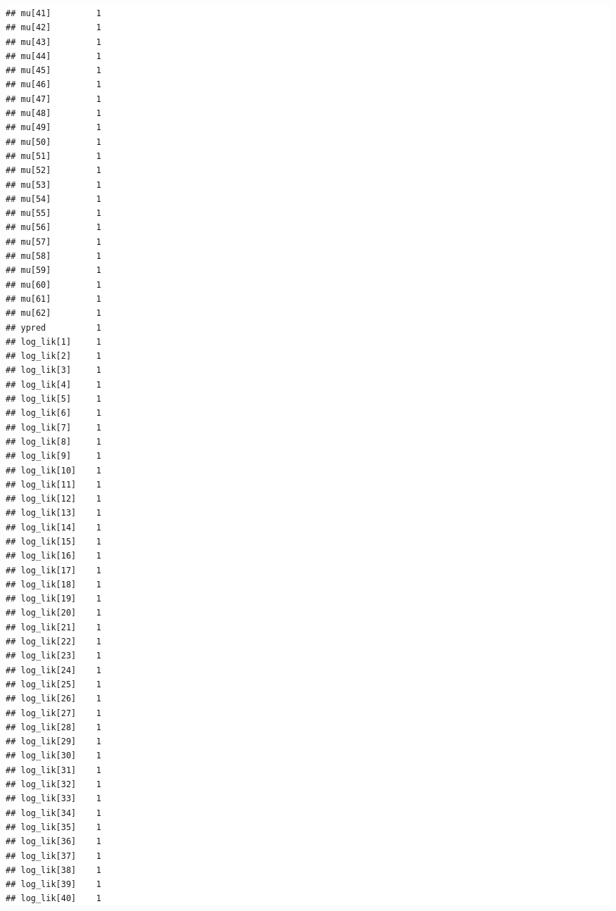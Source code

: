 ```
## mu[41]         1
## mu[42]         1
## mu[43]         1
## mu[44]         1
## mu[45]         1
## mu[46]         1
## mu[47]         1
## mu[48]         1
## mu[49]         1
## mu[50]         1
## mu[51]         1
## mu[52]         1
## mu[53]         1
## mu[54]         1
## mu[55]         1
## mu[56]         1
## mu[57]         1
## mu[58]         1
## mu[59]         1
## mu[60]         1
## mu[61]         1
## mu[62]         1
## ypred          1
## log_lik[1]     1
## log_lik[2]     1
## log_lik[3]     1
## log_lik[4]     1
## log_lik[5]     1
## log_lik[6]     1
## log_lik[7]     1
## log_lik[8]     1
## log_lik[9]     1
## log_lik[10]    1
## log_lik[11]    1
## log_lik[12]    1
## log_lik[13]    1
## log_lik[14]    1
## log_lik[15]    1
## log_lik[16]    1
## log_lik[17]    1
## log_lik[18]    1
## log_lik[19]    1
## log_lik[20]    1
## log_lik[21]    1
## log_lik[22]    1
## log_lik[23]    1
## log_lik[24]    1
## log_lik[25]    1
## log_lik[26]    1
## log_lik[27]    1
## log_lik[28]    1
## log_lik[29]    1
## log_lik[30]    1
## log_lik[31]    1
## log_lik[32]    1
## log_lik[33]    1
## log_lik[34]    1
## log_lik[35]    1
## log_lik[36]    1
## log_lik[37]    1
## log_lik[38]    1
## log_lik[39]    1
## log_lik[40]    1
```
